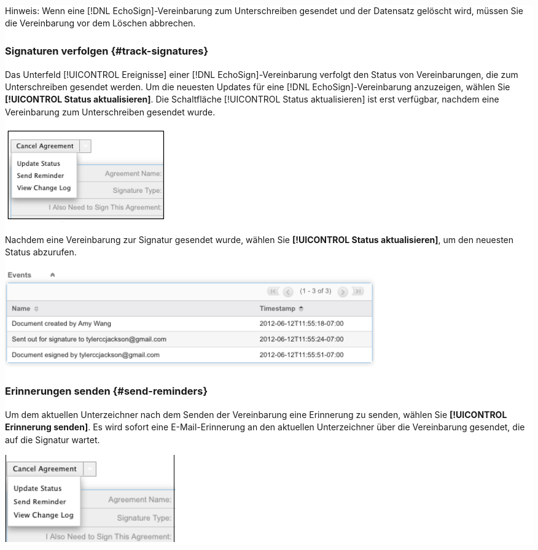Hinweis: Wenn eine [!DNL EchoSign]-Vereinbarung zum Unterschreiben gesendet und der Datensatz gelöscht wird, müssen Sie die Vereinbarung vor dem Löschen abbrechen.

### Signaturen verfolgen {#track-signatures}

Das Unterfeld [!UICONTROL Ereignisse] einer [!DNL EchoSign]-Vereinbarung verfolgt den Status von Vereinbarungen, die zum Unterschreiben gesendet werden. Um die neuesten Updates für eine [!DNL EchoSign]-Vereinbarung anzuzeigen, wählen Sie **[!UICONTROL Status aktualisieren]**. Die Schaltfläche [!UICONTROL Status aktualisieren] ist erst verfügbar, nachdem eine Vereinbarung zum Unterschreiben gesendet wurde.

![Bild](images/update-cancel-status.png)

Nachdem eine Vereinbarung zur Signatur gesendet wurde, wählen Sie **[!UICONTROL Status aktualisieren]**, um den neuesten Status abzurufen.

![Bild](images/events-subpanel.png)

### Erinnerungen senden {#send-reminders}

Um dem aktuellen Unterzeichner nach dem Senden der Vereinbarung eine Erinnerung zu senden, wählen Sie **[!UICONTROL Erinnerung senden]**. Es wird sofort eine E-Mail-Erinnerung an den aktuellen Unterzeichner über die Vereinbarung gesendet, die auf die Signatur wartet.

![Bild](images/send-reminder.png)
